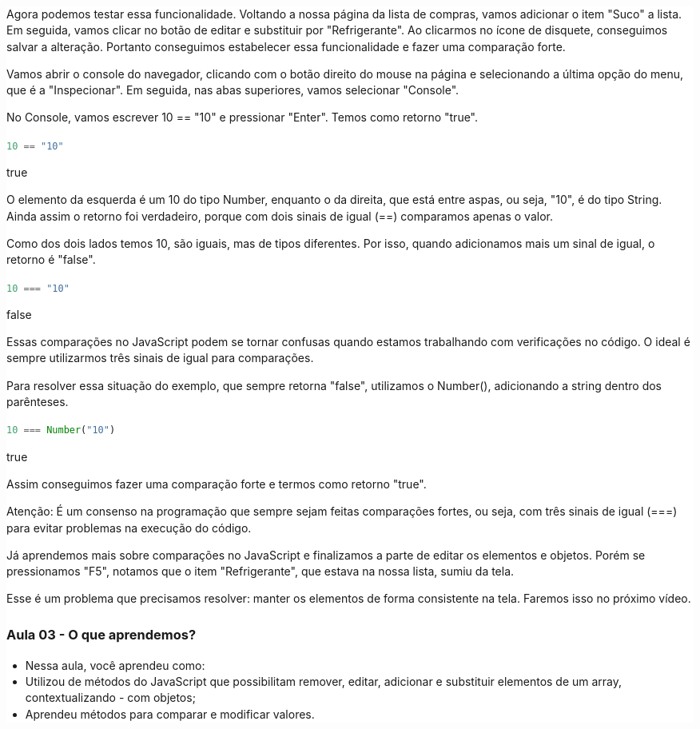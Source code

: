 Agora podemos testar essa funcionalidade. Voltando a nossa página da lista de compras, vamos adicionar o item "Suco" a lista. Em seguida, vamos clicar no botão de editar e substituir por "Refrigerante". Ao clicarmos no ícone de disquete, conseguimos salvar a alteração. Portanto conseguimos estabelecer essa funcionalidade e fazer uma comparação forte.

Vamos abrir o console do navegador, clicando com o botão direito do mouse na página e selecionando a última opção do menu, que é a "Inspecionar". Em seguida, nas abas superiores, vamos selecionar "Console".

No Console, vamos escrever 10 == "10" e pressionar "Enter". Temos como retorno "true".

```JavaScript
10 == "10"
```

true

O elemento da esquerda é um 10 do tipo Number, enquanto o da direita, que está entre aspas, ou seja, "10", é do tipo String. Ainda assim o retorno foi verdadeiro, porque com dois sinais de igual (==) comparamos apenas o valor.

Como dos dois lados temos 10, são iguais, mas de tipos diferentes. Por isso, quando adicionamos mais um sinal de igual, o retorno é "false".

```JavaScript
10 === "10"
```

false

Essas comparações no JavaScript podem se tornar confusas quando estamos trabalhando com verificações no código. O ideal é sempre utilizarmos três sinais de igual para comparações.

Para resolver essa situação do exemplo, que sempre retorna "false", utilizamos o Number(), adicionando a string dentro dos parênteses.

```JavaScript
10 === Number("10")
```

true

Assim conseguimos fazer uma comparação forte e termos como retorno "true".

Atenção: É um consenso na programação que sempre sejam feitas comparações fortes, ou seja, com três sinais de igual (===) para evitar problemas na execução do código.

Já aprendemos mais sobre comparações no JavaScript e finalizamos a parte de editar os elementos e objetos. Porém se pressionamos "F5", notamos que o item "Refrigerante", que estava na nossa lista, sumiu da tela.

Esse é um problema que precisamos resolver: manter os elementos de forma consistente na tela. Faremos isso no próximo vídeo.

### Aula 03 - O que aprendemos?

- Nessa aula, você aprendeu como:
- Utilizou de métodos do JavaScript que possibilitam remover, editar, adicionar e substituir elementos de um array, contextualizando - com objetos;
- Aprendeu métodos para comparar e modificar valores.

